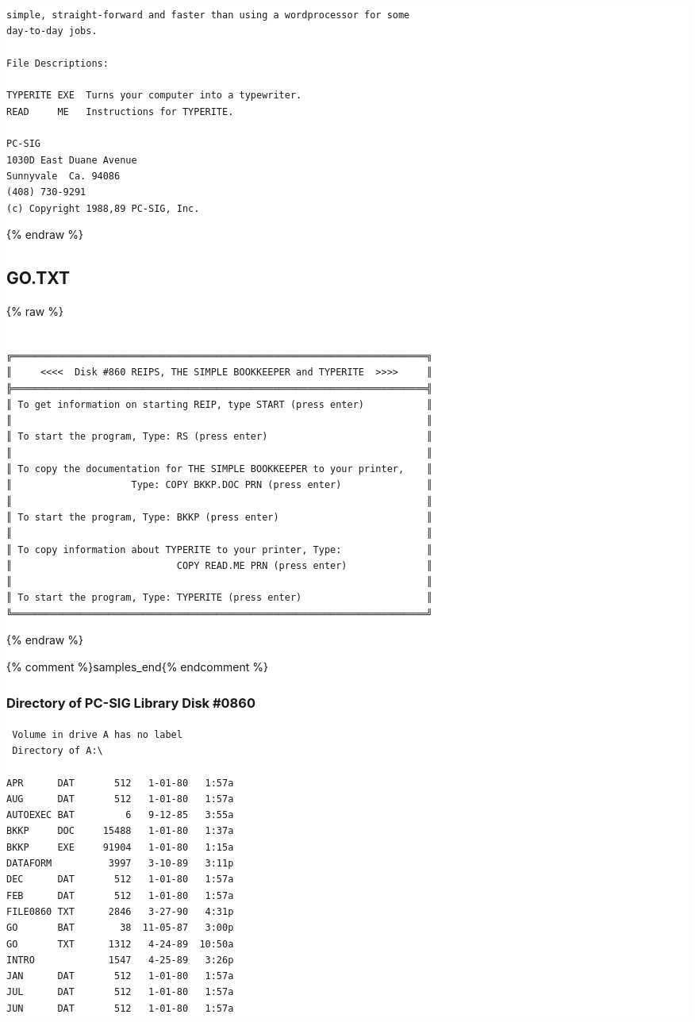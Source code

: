```
simple, straight-forward and faster than using a wordprocessor for some
day-to-day jobs.

File Descriptions:

TYPERITE EXE  Turns your computer into a typewriter.
READ     ME   Instructions for TYPERITE.

PC-SIG
1030D East Duane Avenue
Sunnyvale  Ca. 94086
(408) 730-9291
(c) Copyright 1988,89 PC-SIG, Inc.

```
{% endraw %}

## GO.TXT

{% raw %}
```

╔═════════════════════════════════════════════════════════════════════════╗
║     <<<<  Disk #860 REIPS, THE SIMPLE BOOKKEEPER and TYPERITE  >>>>     ║
╠═════════════════════════════════════════════════════════════════════════╣
║ To get information on starting REIP, type START (press enter)           ║
║                                                                         ║
║ To start the program, Type: RS (press enter)                            ║
║                                                                         ║
║ To copy the documentation for THE SIMPLE BOOKKEEPER to your printer,    ║
║                     Type: COPY BKKP.DOC PRN (press enter)               ║
║                                                                         ║
║ To start the program, Type: BKKP (press enter)                          ║
║                                                                         ║
║ To copy information about TYPERITE to your printer, Type:               ║
║                             COPY READ.ME PRN (press enter)              ║
║                                                                         ║
║ To start the program, Type: TYPERITE (press enter)                      ║
╚═════════════════════════════════════════════════════════════════════════╝
```
{% endraw %}

{% comment %}samples_end{% endcomment %}

### Directory of PC-SIG Library Disk #0860

     Volume in drive A has no label
     Directory of A:\

    APR      DAT       512   1-01-80   1:57a
    AUG      DAT       512   1-01-80   1:57a
    AUTOEXEC BAT         6   9-12-85   3:55a
    BKKP     DOC     15488   1-01-80   1:37a
    BKKP     EXE     91904   1-01-80   1:15a
    DATAFORM          3997   3-10-89   3:11p
    DEC      DAT       512   1-01-80   1:57a
    FEB      DAT       512   1-01-80   1:57a
    FILE0860 TXT      2846   3-27-90   4:31p
    GO       BAT        38  11-05-87   3:00p
    GO       TXT      1312   4-24-89  10:50a
    INTRO             1547   4-25-89   3:26p
    JAN      DAT       512   1-01-80   1:57a
    JUL      DAT       512   1-01-80   1:57a
    JUN      DAT       512   1-01-80   1:57a